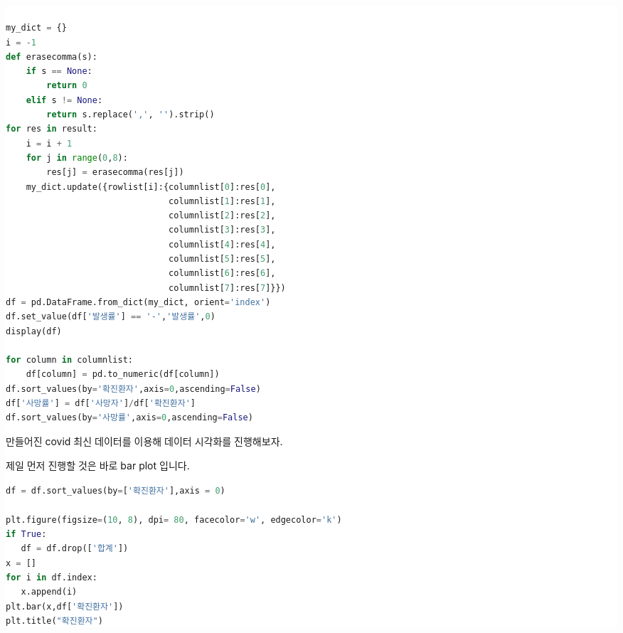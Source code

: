 ```python

my_dict = {}
i = -1
def erasecomma(s):
    if s == None:
        return 0
    elif s != None:
        return s.replace(',', '').strip()
for res in result:
    i = i + 1
    for j in range(0,8):
        res[j] = erasecomma(res[j])
    my_dict.update({rowlist[i]:{columnlist[0]:res[0],
                                columnlist[1]:res[1],
                                columnlist[2]:res[2],
                                columnlist[3]:res[3],
                                columnlist[4]:res[4],
                                columnlist[5]:res[5],
                                columnlist[6]:res[6],
                                columnlist[7]:res[7]}})
df = pd.DataFrame.from_dict(my_dict, orient='index')
df.set_value(df['발생률'] == '-','발생률',0)
display(df)

for column in columnlist:
    df[column] = pd.to_numeric(df[column])
df.sort_values(by='확진환자',axis=0,ascending=False)
df['사망률'] = df['사망자']/df['확진환자']
df.sort_values(by='사망률',axis=0,ascending=False)
```

만들어진 covid 최신 데이터를 이용해 데이터 시각화를 진행해보자.

제일 먼저 진행할 것은 바로 bar plot 입니다.

 ```python
df = df.sort_values(by=['확진환자'],axis = 0)

plt.figure(figsize=(10, 8), dpi= 80, facecolor='w', edgecolor='k')
if True:
    df = df.drop(['합계'])
x = []
for i in df.index:
    x.append(i)
plt.bar(x,df['확진환자'])
plt.title("확진환자")
 ```
